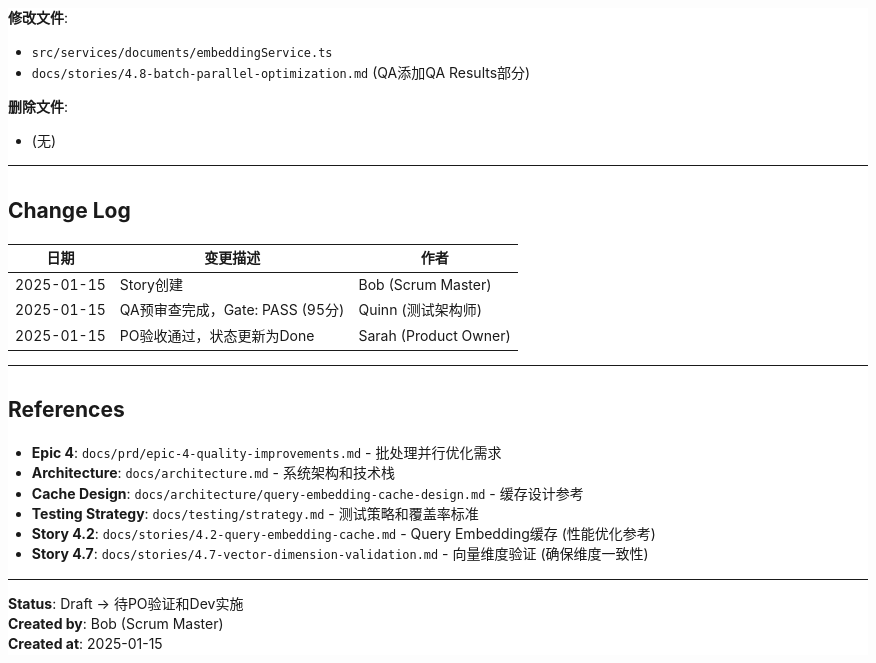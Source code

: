 **修改文件**:
- `src/services/documents/embeddingService.ts`
- `docs/stories/4.8-batch-parallel-optimization.md` (QA添加QA Results部分)

**删除文件**:
- (无)

---

## Change Log

| 日期 | 变更描述 | 作者 |
|-----|---------|------|
| 2025-01-15 | Story创建 | Bob (Scrum Master) |
| 2025-01-15 | QA预审查完成，Gate: PASS (95分) | Quinn (测试架构师) |
| 2025-01-15 | PO验收通过，状态更新为Done | Sarah (Product Owner) |

---

## References

- **Epic 4**: `docs/prd/epic-4-quality-improvements.md` - 批处理并行优化需求
- **Architecture**: `docs/architecture.md` - 系统架构和技术栈
- **Cache Design**: `docs/architecture/query-embedding-cache-design.md` - 缓存设计参考
- **Testing Strategy**: `docs/testing/strategy.md` - 测试策略和覆盖率标准
- **Story 4.2**: `docs/stories/4.2-query-embedding-cache.md` - Query Embedding缓存 (性能优化参考)
- **Story 4.7**: `docs/stories/4.7-vector-dimension-validation.md` - 向量维度验证 (确保维度一致性)

---

**Status**: Draft → 待PO验证和Dev实施  
**Created by**: Bob (Scrum Master)  
**Created at**: 2025-01-15

